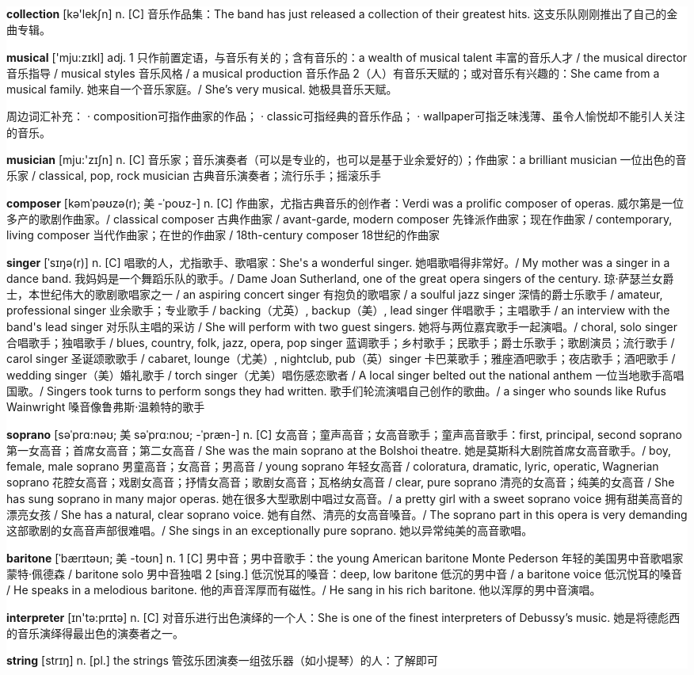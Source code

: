 <span class="vocabulary">**collection**</span> [kə'lekʃn] 
<span class="definition">n. [C] 音乐作品集：</span>The band has just released a collection of their greatest hits. 这支乐队刚刚推出了自己的金曲专辑。

<span class="vocabulary">**musical**</span> ['mju:zɪkl] 
<span class="definition">adj. 1 只作前置定语，与音乐有关的；含有音乐的：</span>a wealth of musical talent 丰富的音乐人才 / the musical director 音乐指导 / musical styles 音乐风格 / a musical production 音乐作品 <span class="definition">2（人）有音乐天赋的；或对音乐有兴趣的：</span>She came from a musical family. 她来自一个音乐家庭。/ She’s very musical. 她极具音乐天赋。 

周边词汇补充：
· composition可指作曲家的作品；
· classic可指经典的音乐作品；
· wallpaper可指乏味浅薄、虽令人愉悦却不能引人关注的音乐。
  
<span class="vocabulary">**musician**</span> [mju:'zɪʃn] 
<span class="definition">n. [C] 音乐家；音乐演奏者（可以是专业的，也可以是基于业余爱好的）；作曲家：</span>a brilliant musician 一位出色的音乐家 / classical, pop, rock musician 古典音乐演奏者；流行乐手；摇滚乐手
           
<span class="vocabulary">**composer**</span> [kəmˈpəʊzə(r); 美 -ˈpoʊz-]
<span class="definition">n. [C] 作曲家，尤指古典音乐的创作者：</span>Verdi was a prolific composer of operas. 威尔第是一位多产的歌剧作曲家。/ classical composer 古典作曲家 / avant-garde, modern composer 先锋派作曲家；现在作曲家 / contemporary, living composer 当代作曲家；在世的作曲家 / 18th-century composer 18世纪的作曲家
           
<span class="vocabulary">**singer**</span> [ˈsɪŋə(r)]
<span class="definition">n. [C] 唱歌的人，尤指歌手、歌唱家：</span>She's a wonderful singer. 她唱歌唱得非常好。/ My mother was a singer in a dance band. 我妈妈是一个舞蹈乐队的歌手。/ Dame Joan Sutherland, one of the great opera singers of the century. 琼·萨瑟兰女爵士，本世纪伟大的歌剧歌唱家之一 / an aspiring concert singer 有抱负的歌唱家 / a soulful jazz singer 深情的爵士乐歌手 / amateur, professional singer 业余歌手；专业歌手 / backing（尤英）, backup（美）, lead singer 伴唱歌手；主唱歌手 / an interview with the band's lead singer 对乐队主唱的采访 / She will perform with two guest singers. 她将与两位嘉宾歌手一起演唱。/ choral, solo singer 合唱歌手；独唱歌手 / blues, country, folk, jazz, opera, pop singer 蓝调歌手；乡村歌手；民歌手；爵士乐歌手；歌剧演员；流行歌手 / carol singer 圣诞颂歌歌手 / cabaret, lounge（尤美）, nightclub, pub（英）singer 卡巴莱歌手；雅座酒吧歌手；夜店歌手；酒吧歌手 / wedding singer（美）婚礼歌手 / torch singer（尤美）唱伤感恋歌者 / A local singer belted out the national anthem 一位当地歌手高唱国歌。/ Singers took turns to perform songs they had written. 歌手们轮流演唱自己创作的歌曲。/ a singer who sounds like Rufus Wainwright 嗓音像鲁弗斯·温赖特的歌手
           
<span class="vocabulary">**soprano**</span> [səˈprɑ:nəʊ; 美 səˈprɑ:noʊ; -ˈpræn-]
<span class="definition">n. [C] 女高音；童声高音；女高音歌手；童声高音歌手：</span>first, principal, second soprano 第一女高音；首席女高音；第二女高音 / She was the main soprano at the Bolshoi theatre. 她是莫斯科大剧院首席女高音歌手。/ boy, female, male soprano 男童高音；女高音；男高音 / young soprano 年轻女高音 / coloratura, dramatic, lyric, operatic, Wagnerian soprano 花腔女高音；戏剧女高音；抒情女高音；歌剧女高音；瓦格纳女高音 / clear, pure soprano 清亮的女高音；纯美的女高音 / She has sung soprano in many major operas. 她在很多大型歌剧中唱过女高音。/ a pretty girl with a sweet soprano voice 拥有甜美高音的漂亮女孩 / She has a natural, clear soprano voice. 她有自然、清亮的女高音嗓音。/ The soprano part in this opera is very demanding 这部歌剧的女高音声部很难唱。/ She sings in an exceptionally pure soprano. 她以异常纯美的高音歌唱。
           
<span class="vocabulary">**baritone**</span> [ˈbærɪtəʊn; 美 -toʊn]
<span class="definition">n. 1 [C] 男中音；男中音歌手：</span>the young American baritone Monte Pederson 年轻的美国男中音歌唱家蒙特·佩德森 / baritone solo 男中音独唱 <span class="definition">2 [sing.] 低沉悦耳的嗓音：</span>deep, low baritone 低沉的男中音 / a baritone voice 低沉悦耳的嗓音 / He speaks in a melodious baritone. 他的声音浑厚而有磁性。/ He sang in his rich baritone. 他以浑厚的男中音演唱。

<span class="vocabulary">**interpreter**</span> [ɪn'tə:prɪtə] 
<span class="definition">n. [C] 对音乐进行出色演绎的一个人：</span>She is one of the finest interpreters of Debussy’s music. 她是将德彪西的音乐演绎得最出色的演奏者之一。

<span class="vocabulary">**string**</span> [strɪŋ] 
<span class="definition">n. [pl.] the strings 管弦乐团演奏一组弦乐器（如小提琴）的人：</span>了解即可
           